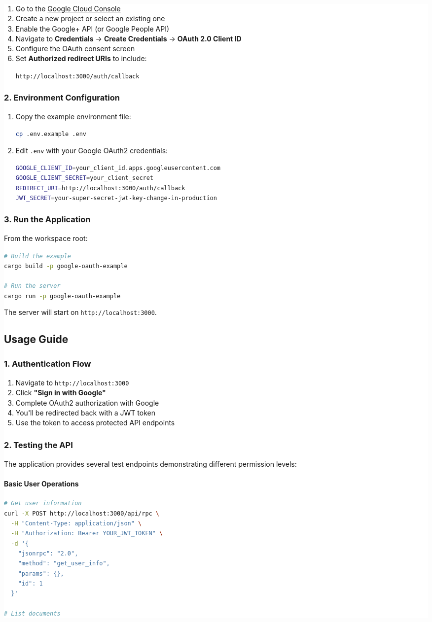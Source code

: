 1. Go to the [Google Cloud Console](https://console.cloud.google.com/)
2. Create a new project or select an existing one
3. Enable the Google+ API (or Google People API)
4. Navigate to **Credentials** → **Create Credentials** → **OAuth 2.0 Client ID**
5. Configure the OAuth consent screen
6. Set **Authorized redirect URIs** to include:
   ```
   http://localhost:3000/auth/callback
   ```

### 2. Environment Configuration

1. Copy the example environment file:
   ```bash
   cp .env.example .env
   ```

2. Edit `.env` with your Google OAuth2 credentials:
   ```bash
   GOOGLE_CLIENT_ID=your_client_id.apps.googleusercontent.com
   GOOGLE_CLIENT_SECRET=your_client_secret
   REDIRECT_URI=http://localhost:3000/auth/callback
   JWT_SECRET=your-super-secret-jwt-key-change-in-production
   ```

### 3. Run the Application

From the workspace root:

```bash
# Build the example
cargo build -p google-oauth-example

# Run the server
cargo run -p google-oauth-example
```

The server will start on `http://localhost:3000`.

## Usage Guide

### 1. Authentication Flow

1. Navigate to `http://localhost:3000`
2. Click **"Sign in with Google"**
3. Complete OAuth2 authorization with Google
4. You'll be redirected back with a JWT token
5. Use the token to access protected API endpoints

### 2. Testing the API

The application provides several test endpoints demonstrating different permission levels:

#### Basic User Operations
```bash
# Get user information
curl -X POST http://localhost:3000/api/rpc \
  -H "Content-Type: application/json" \
  -H "Authorization: Bearer YOUR_JWT_TOKEN" \
  -d '{
    "jsonrpc": "2.0",
    "method": "get_user_info",
    "params": {},
    "id": 1
  }'

# List documents
```